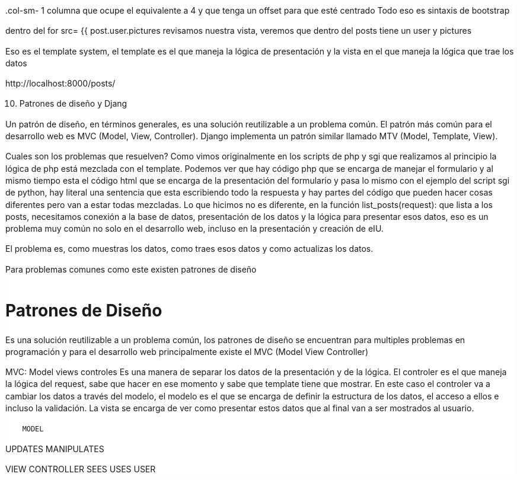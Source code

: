 .col-sm-
1 columna que ocupe el equivalente a 4 y que tenga un offset para que esté centrado 
Todo eso es sintaxis de bootstrap

dentro del for src= {{ post.user.pictures
revisamos nuestra vista, veremos que dentro del posts tiene un user y pictures 


Eso es el template system, el template es el que maneja la lógica de presentación y la vista en el que maneja la lógica que trae los datos 


http://localhost:8000/posts/




10. Patrones de diseño y Djang

Un patrón de diseño, en términos generales, es una solución reutilizable a un problema común.
El patrón más común para el desarrollo web es MVC (Model, View, Controller). Django implementa un patrón similar llamado MTV (Model, Template, View).

Cuales son los problemas que resuelven?
Como vimos originalmente en los scripts de php y sgi que realizamos al principio la lógica de php está mezclada con el template. Podemos ver que hay código php que se encarga  de manejar el formulario y al mismo tiempo esta el código html que se encarga de la presentación del formulario y pasa lo mismo con el ejemplo del script sgi de python, hay literal una sentencia que esta escribiendo todo la respuesta y hay partes del código que pueden hacer cosas diferentes pero van a estar todas mezcladas. Lo que hicimos no es diferente, en la función list_posts(request): que lista a los posts, necesitamos conexión a la base de datos, presentación de los datos y la lógica para presentar esos datos, eso es un problema muy común no solo en el desarrollo web, incluso en la presentación y creación de eIU.

El problema es, como muestras los datos, como traes esos datos y como actualizas los datos.

Para problemas comunes como este existen patrones de diseño 

# Patrones de Diseño
Es una solución reutilizable a un problema común, los patrones de diseño se encuentran para multiples problemas en programación y para el desarrollo web principalmente existe el MVC (Model View Controller)

MVC: Model views controles
Es una manera de separar los datos de la presentación y de la lógica. El controler es el que maneja la lógica del request, sabe que hacer en ese momento y sabe que template tiene que mostrar. En este caso el controler va a cambiar los datos a través del modelo, el modelo es el que se encarga de definir la estructura de los datos, el acceso a ellos e incluso la validación. La vista se encarga de ver como presentar estos datos que al final van a ser mostrados al usuario.


		MODEL

UPDATES			MANIPULATES

VIEW				CONTROLLER
	SEES		  USES
		  USER		
